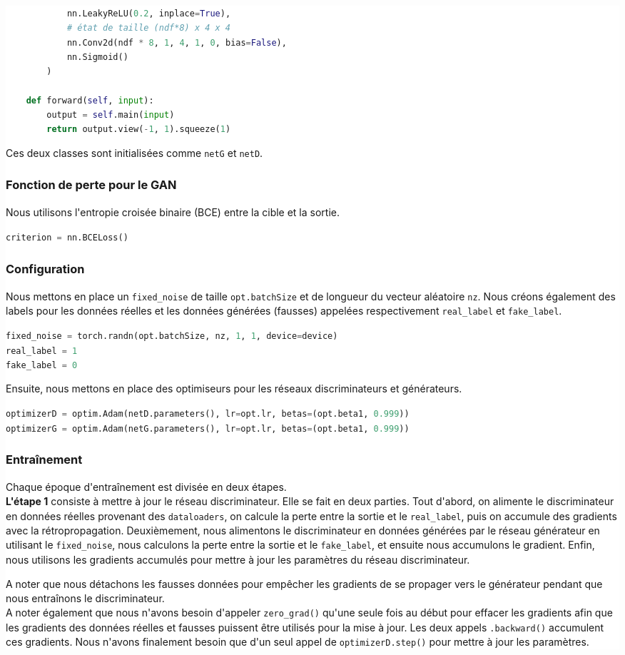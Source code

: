 ```python
            nn.LeakyReLU(0.2, inplace=True),
            # état de taille (ndf*8) x 4 x 4
            nn.Conv2d(ndf * 8, 1, 4, 1, 0, bias=False),
            nn.Sigmoid()
        )

    def forward(self, input):
        output = self.main(input)
        return output.view(-1, 1).squeeze(1)
```
Ces deux classes sont initialisées comme `netG` et `netD`.



### Fonction de perte pour le GAN

Nous utilisons l'entropie croisée binaire (BCE) entre la cible et la sortie.

```python
criterion = nn.BCELoss()
```




### Configuration

Nous mettons en place un `fixed_noise` de taille `opt.batchSize` et de longueur du vecteur aléatoire `nz`. Nous créons également des labels pour les données réelles et les données générées (fausses) appelées respectivement `real_label` et `fake_label`.

```python
fixed_noise = torch.randn(opt.batchSize, nz, 1, 1, device=device)
real_label = 1
fake_label = 0
```

Ensuite, nous mettons en place des optimiseurs pour les réseaux discriminateurs et générateurs.

```python
optimizerD = optim.Adam(netD.parameters(), lr=opt.lr, betas=(opt.beta1, 0.999))
optimizerG = optim.Adam(netG.parameters(), lr=opt.lr, betas=(opt.beta1, 0.999))
```



### Entraînement
Chaque époque d'entraînement est divisée en deux étapes.  
**L'étape 1** consiste à mettre à jour le réseau discriminateur. Elle se fait en deux parties. Tout d'abord, on alimente le discriminateur en données réelles provenant des `dataloaders`, on calcule la perte entre la sortie et le `real_label`, puis on accumule des gradients avec la rétropropagation. Deuxièmement, nous alimentons le discriminateur en données générées par le réseau générateur en utilisant le `fixed_noise`, nous calculons la perte entre la sortie et le `fake_label`, et ensuite nous accumulons le gradient. Enfin, nous utilisons les gradients accumulés pour mettre à jour les paramètres du réseau discriminateur.  

A noter que nous détachons les fausses données pour empêcher les gradients de se propager vers le générateur pendant que nous entraînons le discriminateur.  
A noter également que nous n'avons besoin d'appeler `zero_grad()` qu'une seule fois au début pour effacer les gradients afin que les gradients des données réelles et fausses puissent être utilisés pour la mise à jour. Les deux appels `.backward()` accumulent ces gradients. Nous n'avons finalement besoin que d'un seul appel de `optimizerD.step()` pour mettre à jour les paramètres.
